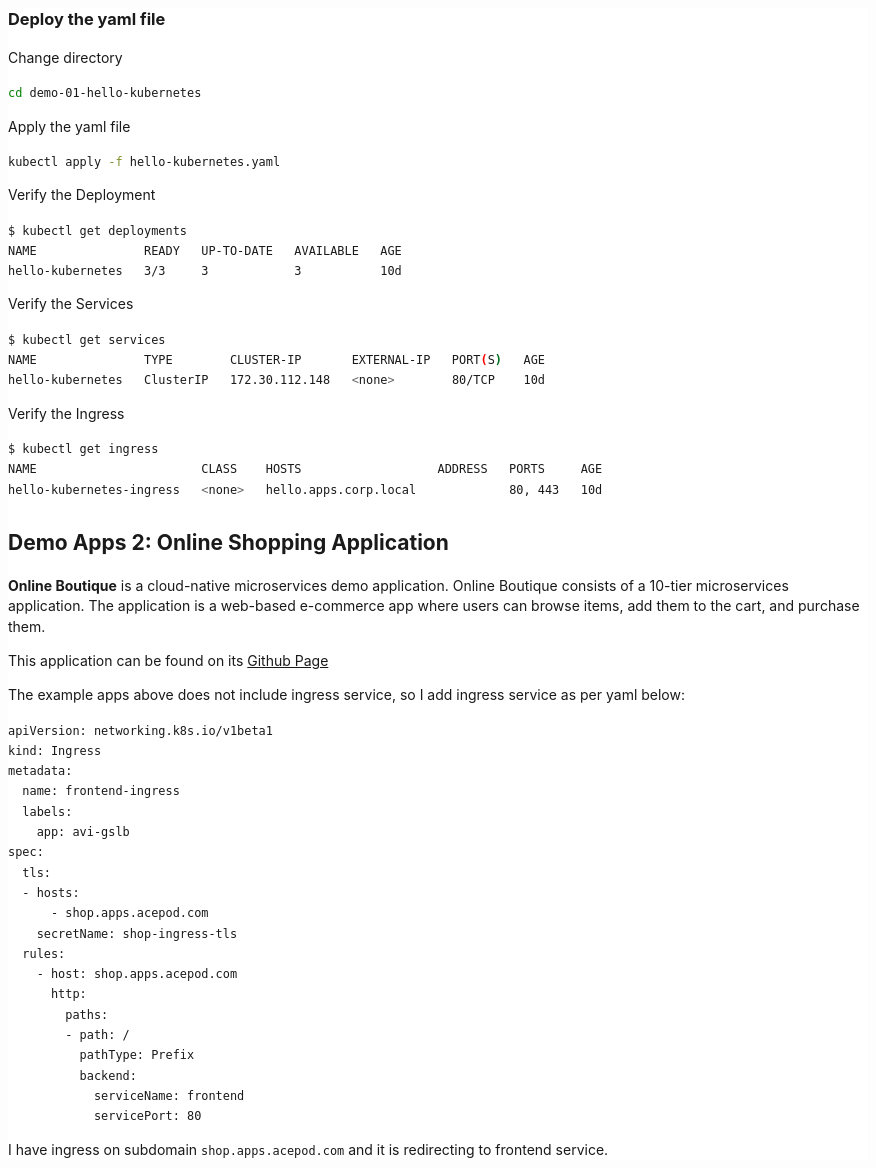 ### Deploy the yaml file
Change directory
```bash
cd demo-01-hello-kubernetes
```
Apply the yaml file
```bash
kubectl apply -f hello-kubernetes.yaml
```

Verify the Deployment
```bash
$ kubectl get deployments
NAME               READY   UP-TO-DATE   AVAILABLE   AGE
hello-kubernetes   3/3     3            3           10d
```

Verify the Services
```bash
$ kubectl get services
NAME               TYPE        CLUSTER-IP       EXTERNAL-IP   PORT(S)   AGE
hello-kubernetes   ClusterIP   172.30.112.148   <none>        80/TCP    10d
```

Verify the Ingress
```bash
$ kubectl get ingress
NAME                       CLASS    HOSTS                   ADDRESS   PORTS     AGE
hello-kubernetes-ingress   <none>   hello.apps.corp.local             80, 443   10d
```

## Demo Apps 2: Online Shopping Application

**Online Boutique** is a cloud-native microservices demo application.
Online Boutique consists of a 10-tier microservices application. The application is a
web-based e-commerce app where users can browse items,
add them to the cart, and purchase them.

This application can be found on its [Github Page](https://github.com/GoogleCloudPlatform/microservices-demo)

The example apps above does not include ingress service, so I add ingress service as per yaml below:
```
apiVersion: networking.k8s.io/v1beta1
kind: Ingress
metadata:
  name: frontend-ingress
  labels:
    app: avi-gslb
spec:
  tls:
  - hosts:
      - shop.apps.acepod.com
    secretName: shop-ingress-tls
  rules:
    - host: shop.apps.acepod.com
      http:
        paths:
        - path: /
          pathType: Prefix
          backend:
            serviceName: frontend
            servicePort: 80
```
I have ingress on subdomain `shop.apps.acepod.com` and it is redirecting to frontend service.
